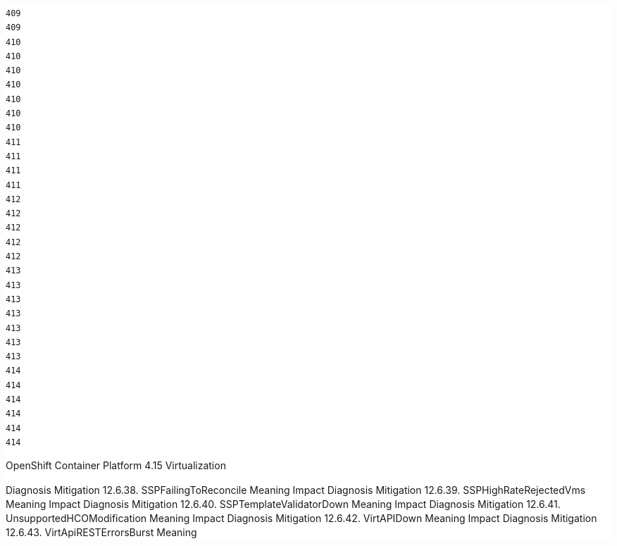 ```
409
409
410
410
410
410
410
410
410
411
411
411
411
412
412
412
412
412
413
413
413
413
413
413
413
414
414
414
414
414
414
```
OpenShift Container Platform 4.15 Virtualization


Diagnosis
Mitigation
12.6.38. SSPFailingToReconcile
Meaning
Impact
Diagnosis
Mitigation
12.6.39. SSPHighRateRejectedVms
Meaning
Impact
Diagnosis
Mitigation
12.6.40. SSPTemplateValidatorDown
Meaning
Impact
Diagnosis
Mitigation
12.6.41. UnsupportedHCOModification
Meaning
Impact
Diagnosis
Mitigation
12.6.42. VirtAPIDown
Meaning
Impact
Diagnosis
Mitigation
12.6.43. VirtApiRESTErrorsBurst
Meaning